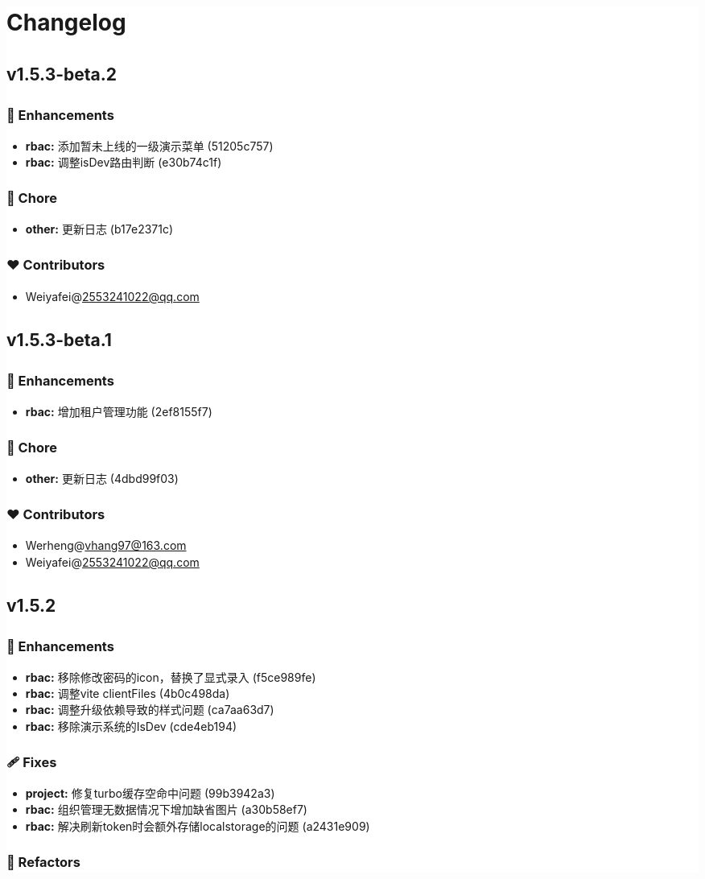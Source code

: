 # Changelog

## v1.5.3-beta.2


### 🚀 Enhancements

- **rbac:** 添加暂未上线的一级演示菜单 (51205c757)
- **rbac:** 调整isDev路由判断 (e30b74c1f)

### 🏡 Chore

- **other:** 更新日志 (b17e2371c)

### ❤️ Contributors

- Weiyafei@<2553241022@qq.com>

## v1.5.3-beta.1


### 🚀 Enhancements

- **rbac:** 增加租户管理功能 (2ef8155f7)

### 🏡 Chore

- **other:** 更新日志 (4dbd99f03)

### ❤️ Contributors

- Werheng@<vhang97@163.com>
- Weiyafei@<2553241022@qq.com>

## v1.5.2


### 🚀 Enhancements

- **rbac:** 移除修改密码的icon，替换了显式录入 (f5ce989fe)
- **rbac:** 调整vite clientFiles (4b0c498da)
- **rbac:** 调整升级依赖导致的样式问题 (ca7aa63d7)
- **rbac:** 移除演示系统的IsDev (cde4eb194)

### 🩹 Fixes

- **project:** 修复turbo缓存空命中问题 (99b3942a3)
- **rbac:** 组织管理无数据情况下增加缺省图片 (a30b58ef7)
- **rbac:** 解决刷新token时会额外存储localstorage的问题 (a2431e909)

### 💅 Refactors
